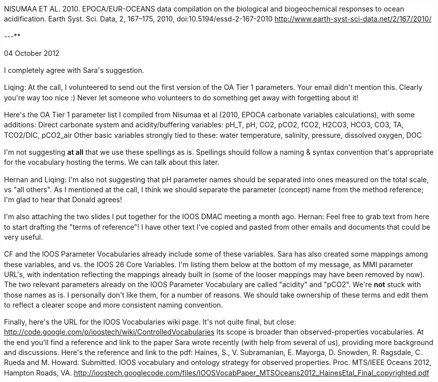 
NISUMAA ET AL. 2010. EPOCA/EUR-OCEANS data compilation on the
biological and biogeochemical responses to ocean acidification. Earth
Syst. Sci. Data, 2, 167–175, 2010, doi:10.5194/essd-2-167-2010
http://www.earth-syst-sci-data.net/2/167/2010/

---**

04 October 2012

I completely agree with Sara's suggestion.

Liqing: At the call, I volunteered to send out the first version of
the OA Tier 1 parameters. Your email didn't mention this. Clearly
you're way too nice :) Never let someone who volunteers to do
something get away with forgetting about it!

Here's the OA Tier 1 parameter list I compiled from Nisumaa et al
(2010, EPOCA carbonate variables calculations), with some additions:
Direct carbonate system and acidity/buffering variables:
pH\_T, pH, CO2, pCO2, fCO2, H2CO3, HCO3, CO3, TA, TCO2/DIC, pCO2\_air
Other basic variables strongly tied to these:
water temperature, salinity, pressure, dissolved oxygen, DOC

I'm not suggesting **at all** that we use these spellings as is.
Spellings should follow a naming & syntax convention that's
appropriate for the vocabulary hosting the terms. We can talk about
this later.

Hernan and Liqing: I'm also not suggesting that pH parameter names
should be separated into ones measured on the total scale, vs "all
others". As I mentioned at the call, I think we should separate the
parameter (concept) name from the method reference; I'm glad to hear
that Donald agrees!

I'm also attaching the two slides I put together for the IOOS DMAC
meeting a month ago. Hernan: Feel free to grab text from here to start
drafting the "terms of reference"! I have other text I've copied and
pasted from other emails and documents that could be very useful.

CF and the IOOS Parameter Vocabularies already include some of these
variables. Sara has also created some mappings among these variables,
and vs. the IOOS 26 Core Variables. I'm listing them below at the
bottom of my message, as MMI parameter URL's, with indentation
reflecting the mappings already built in (some of the looser mappings
may have been removed by now). The two relevant parameters already on
the IOOS Parameter Vocabulary are called "acidity" and "pCO2". We're
**not** stuck with those names as is. I personally don't like them, for
a number of reasons. We should take ownership of these terms and edit
them to reflect a clearer scope and more consistent naming convention.

Finally, here's the URL for the IOOS Vocabularies wiki page. It's not
quite final, but close:
http://code.google.com/p/ioostech/wiki/ControlledVocabularies
Its scope is broader than observed-properties vocabularies. At the end
you'll find a reference and link to the paper Sara wrote recently
(with help from several of us), providing more background and
discussions. Here's the reference and link to the pdf:
Haines, S., V. Subramanian, E. Mayorga, D. Snowden, R. Ragsdale, C.
Rueda and M. Howard. Submitted. IOOS vocabulary and ontology strategy
for observed properties. Proc. MTS/IEEE Oceans 2012, Hampton Roads,
VA.
http://ioostech.googlecode.com/files/IOOSVocabPaper_MTSOceans2012_HainesEtal_Final_copyrighted.pdf
